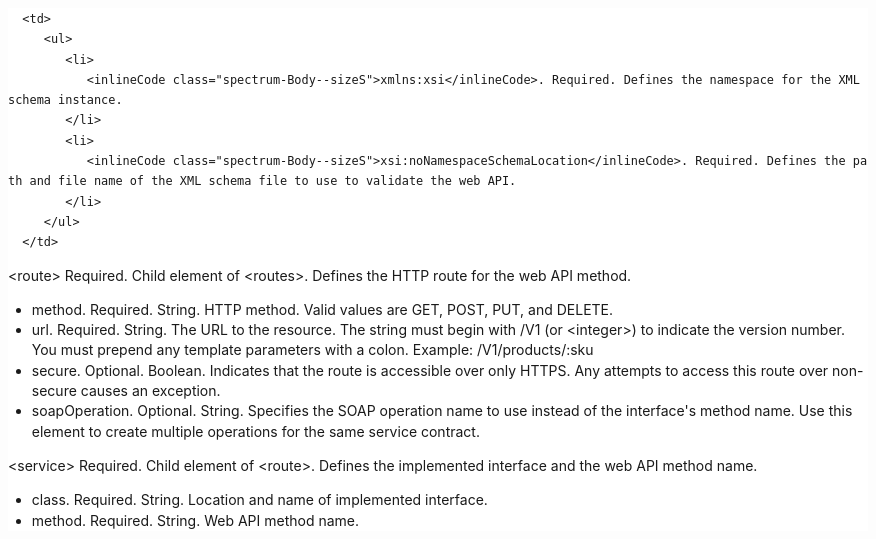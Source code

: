       <td>
         <ul>
            <li>
               <inlineCode class="spectrum-Body--sizeS">xmlns:xsi</inlineCode>. Required. Defines the namespace for the XML schema instance.
            </li>
            <li>
               <inlineCode class="spectrum-Body--sizeS">xsi:noNamespaceSchemaLocation</inlineCode>. Required. Defines the path and file name of the XML schema file to use to validate the web API.
            </li>
         </ul>
      </td>
   </tr>
   <tr>
      <td>
         <inlineCode class="spectrum-Body--sizeS">&lt;route&gt;</inlineCode>
      </td>
      <td>
         Required. Child element of <inlineCode class="spectrum-Body--sizeS">&lt;routes&gt;</inlineCode>. Defines the HTTP route for the web API method.
      </td>
      <td>
         <ul>
            <li>
               <inlineCode class="spectrum-Body--sizeS">method</inlineCode>. Required. String. HTTP method. Valid values are GET, POST, PUT, and DELETE.
            </li>
            <li>
               <inlineCode class="spectrum-Body--sizeS">url</inlineCode>. Required. String.
                  The URL to the resource. The string must begin with /V1 (or <inlineCode class="spectrum-Body--sizeS">&lt;integer&gt;</inlineCode>) to indicate the version number. You must prepend any template parameters with a colon. Example: /V1/products/:sku
            </li>
            <li>
               <inlineCode class="spectrum-Body--sizeS">secure</inlineCode>. Optional. Boolean. Indicates that the route is accessible over only HTTPS. Any attempts to access this route over non-secure causes an exception.
            </li>
            <li>
               <inlineCode class="spectrum-Body--sizeS">soapOperation</inlineCode>. Optional. String. Specifies the SOAP operation name to use instead of the interface's method name. Use this element to create multiple operations for the same service contract.
            </li>
         </ul>
      </td>
   </tr>
   <tr>
      <td>
         <inlineCode class="spectrum-Body--sizeS">&lt;service&gt;</inlineCode>
      </td>
      <td>
         Required. Child element of <inlineCode class="spectrum-Body--sizeS">&lt;route&gt;</inlineCode>. Defines the implemented interface and the web API method name.
      </td>
      <td>
         <ul>
            <li>
               <inlineCode class="spectrum-Body--sizeS">class</inlineCode>. Required. String. Location and name of implemented interface.
            </li>
            <li>
               <inlineCode class="spectrum-Body--sizeS">method</inlineCode>. Required. String. Web API method name.
            </li>